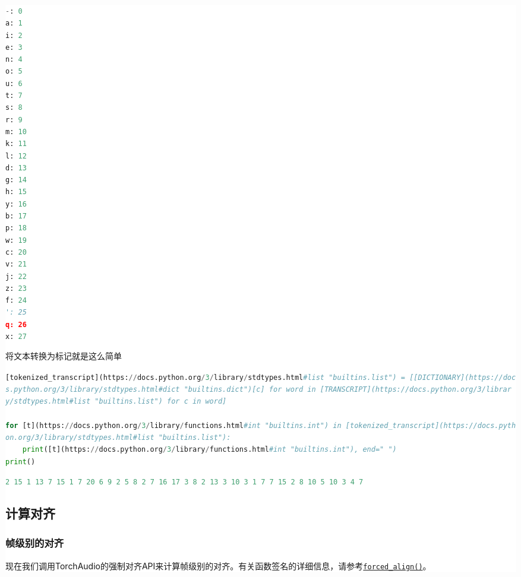 ```py
-: 0
a: 1
i: 2
e: 3
n: 4
o: 5
u: 6
t: 7
s: 8
r: 9
m: 10
k: 11
l: 12
d: 13
g: 14
h: 15
y: 16
b: 17
p: 18
w: 19
c: 20
v: 21
j: 22
z: 23
f: 24
': 25
q: 26
x: 27 
```

将文本转换为标记就是这么简单

```py
[tokenized_transcript](https://docs.python.org/3/library/stdtypes.html#list "builtins.list") = [[DICTIONARY](https://docs.python.org/3/library/stdtypes.html#dict "builtins.dict")[c] for word in [TRANSCRIPT](https://docs.python.org/3/library/stdtypes.html#list "builtins.list") for c in word]

for [t](https://docs.python.org/3/library/functions.html#int "builtins.int") in [tokenized_transcript](https://docs.python.org/3/library/stdtypes.html#list "builtins.list"):
    print([t](https://docs.python.org/3/library/functions.html#int "builtins.int"), end=" ")
print() 
```

```py
2 15 1 13 7 15 1 7 20 6 9 2 5 8 2 7 16 17 3 8 2 13 3 10 3 1 7 7 15 2 8 10 5 10 3 4 7 
```

## 计算对齐[](#computing-alignments "跳转到此标题的永久链接")

### 帧级别的对齐[](#frame-level-alignments "跳转到此标题的永久链接")

现在我们调用TorchAudio的强制对齐API来计算帧级别的对齐。有关函数签名的详细信息，请参考[`forced_align()`](../generated/torchaudio.functional.forced_align.html#torchaudio.functional.forced_align)。
